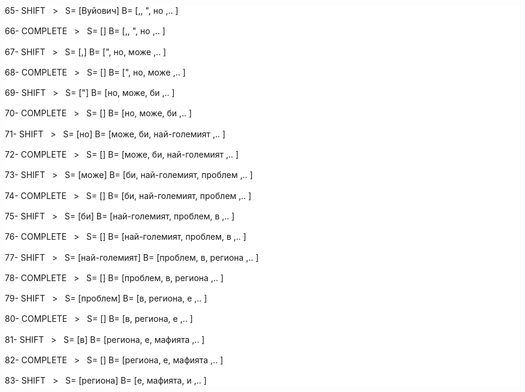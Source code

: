 

65- SHIFT&nbsp;&nbsp;&nbsp;>&nbsp;&nbsp;&nbsp;S= [Вуйович]   B= [,, &quot;, но ,.. ]



66- COMPLETE&nbsp;&nbsp;&nbsp;>&nbsp;&nbsp;&nbsp;S= []   B= [,, &quot;, но ,.. ]



67- SHIFT&nbsp;&nbsp;&nbsp;>&nbsp;&nbsp;&nbsp;S= [,]   B= [&quot;, но, може ,.. ]



68- COMPLETE&nbsp;&nbsp;&nbsp;>&nbsp;&nbsp;&nbsp;S= []   B= [&quot;, но, може ,.. ]



69- SHIFT&nbsp;&nbsp;&nbsp;>&nbsp;&nbsp;&nbsp;S= [&quot;]   B= [но, може, би ,.. ]



70- COMPLETE&nbsp;&nbsp;&nbsp;>&nbsp;&nbsp;&nbsp;S= []   B= [но, може, би ,.. ]



71- SHIFT&nbsp;&nbsp;&nbsp;>&nbsp;&nbsp;&nbsp;S= [но]   B= [може, би, най-големият ,.. ]



72- COMPLETE&nbsp;&nbsp;&nbsp;>&nbsp;&nbsp;&nbsp;S= []   B= [може, би, най-големият ,.. ]



73- SHIFT&nbsp;&nbsp;&nbsp;>&nbsp;&nbsp;&nbsp;S= [може]   B= [би, най-големият, проблем ,.. ]



74- COMPLETE&nbsp;&nbsp;&nbsp;>&nbsp;&nbsp;&nbsp;S= []   B= [би, най-големият, проблем ,.. ]



75- SHIFT&nbsp;&nbsp;&nbsp;>&nbsp;&nbsp;&nbsp;S= [би]   B= [най-големият, проблем, в ,.. ]



76- COMPLETE&nbsp;&nbsp;&nbsp;>&nbsp;&nbsp;&nbsp;S= []   B= [най-големият, проблем, в ,.. ]



77- SHIFT&nbsp;&nbsp;&nbsp;>&nbsp;&nbsp;&nbsp;S= [най-големият]   B= [проблем, в, региона ,.. ]



78- COMPLETE&nbsp;&nbsp;&nbsp;>&nbsp;&nbsp;&nbsp;S= []   B= [проблем, в, региона ,.. ]



79- SHIFT&nbsp;&nbsp;&nbsp;>&nbsp;&nbsp;&nbsp;S= [проблем]   B= [в, региона, е ,.. ]



80- COMPLETE&nbsp;&nbsp;&nbsp;>&nbsp;&nbsp;&nbsp;S= []   B= [в, региона, е ,.. ]



81- SHIFT&nbsp;&nbsp;&nbsp;>&nbsp;&nbsp;&nbsp;S= [в]   B= [региона, е, мафията ,.. ]



82- COMPLETE&nbsp;&nbsp;&nbsp;>&nbsp;&nbsp;&nbsp;S= []   B= [региона, е, мафията ,.. ]



83- SHIFT&nbsp;&nbsp;&nbsp;>&nbsp;&nbsp;&nbsp;S= [региона]   B= [е, мафията, и ,.. ]

